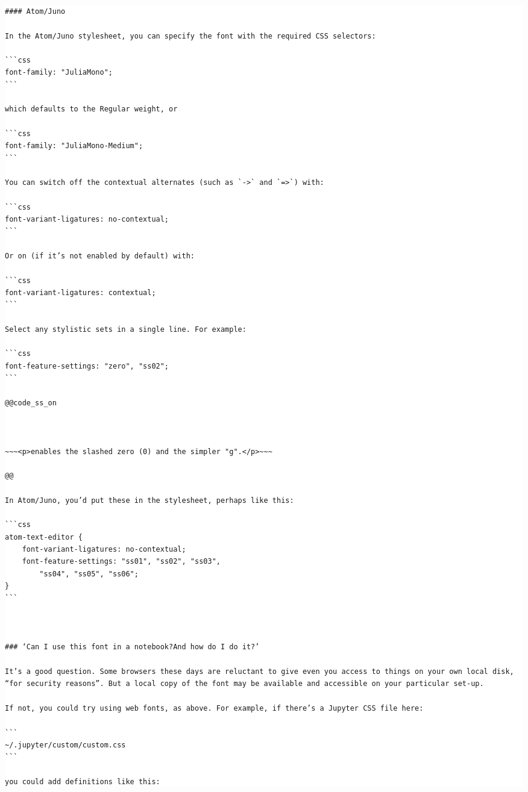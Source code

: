 ~~~
#### Atom/Juno

In the Atom/Juno stylesheet, you can specify the font with the required CSS selectors:

```css
font-family: "JuliaMono";
```

which defaults to the Regular weight, or

```css
font-family: "JuliaMono-Medium";
```

You can switch off the contextual alternates (such as `->` and `=>`) with:

```css
font-variant-ligatures: no-contextual;
```

Or on (if it’s not enabled by default) with:

```css
font-variant-ligatures: contextual;
```

Select any stylistic sets in a single line. For example:

```css
font-feature-settings: "zero", "ss02";
```

@@code_ss_on



~~~<p>enables the slashed zero (0) and the simpler "g".</p>~~~

@@

In Atom/Juno, you’d put these in the stylesheet, perhaps like this:

```css
atom-text-editor {
    font-variant-ligatures: no-contextual;
	font-feature-settings: "ss01", "ss02", "ss03",
	    "ss04", "ss05", "ss06";
}
```



### ‘Can I use this font in a notebook?And how do I do it?’

It’s a good question. Some browsers these days are reluctant to give even you access to things on your own local disk, “for security reasons”. But a local copy of the font may be available and accessible on your particular set-up.

If not, you could try using web fonts, as above. For example, if there’s a Jupyter CSS file here:

```
~/.jupyter/custom/custom.css
```

you could add definitions like this:

~~~